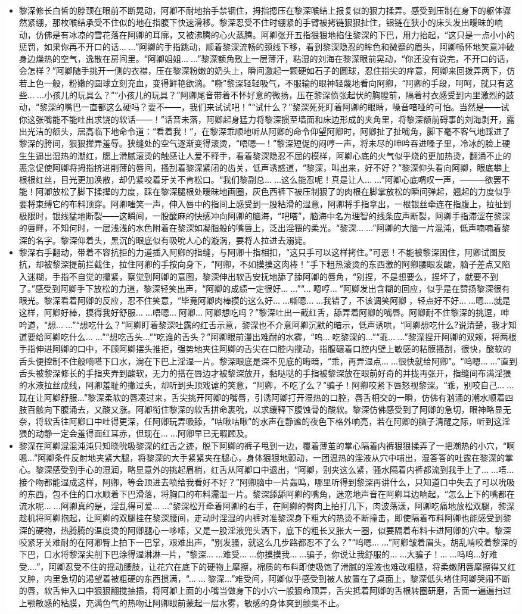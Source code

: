 - 黎深修长白皙的脖颈在眼前不断晃动，阿卿不耐地抬手禁锢住，拇指摁压在黎深喉结上报复似的狠力揉弄。感受到压制在身下的躯体骤然紧绷，那枚喉结承受不住似的地在指腹下快速滑移。黎深忍受不住时绷紧的手臂被拷链狠狠扯住，银链在狭小的床头发出暧昧的响动，仿佛是有冰凉的雪花落在阿卿的耳廓，又被沸腾的心火蒸腾。阿卿张开五指狠狠地掐住黎深的下巴，用力抬起，“这只是一点小小的惩罚，如果你再不开口的话... ...”阿卿的手指跳动，顺着黎深流畅的颈线下移，看到黎深隐忍的眸色和微蹙的眉头，阿卿畅怀地笑意冲破身边燥热的空气，逸散在房间里。“阿卿姐姐... ...”黎深额角敷上一层薄汗，粘湿的刘海在黎深眼前晃动，“你还没有说完，不开口的话，会怎样？”阿卿随手挑开一侧的衣襟，压在黎深粉嫩的奶头上，瞬间激起一颗硬如石子的圆球，忍住指尖的痒意，阿卿来回拨弄两下，仿若上色一般，粉嫩的圆球立刻充血，变得鲜艳欲滴。“嘶”黎深轻轻吸气，不服输的眼神轻蔑地看向阿卿，“阿卿的手段，呵呵，就只有这些... ...小孩儿的玩具么？”“小孩儿的玩具？”阿卿尾音带着不怀好意的微扬，压在黎深偾张起伏的胸膛前，隔着衬衣感受到内里激烈的鼓动，“黎深的嘴巴一直都这么硬吗？要不——，我们来试试吧！”“试什么？”黎深死死盯着阿卿的眼睛，嗓音喑哑的可怕。当然是——试你这张嘴能不能吐出求饶的软话——！”话音未落，阿卿起身猛力将黎深掼至墙面和床边形成的夹角里，将黎深额前碍事的刘海剥开，露出光洁的额头，居高临下地命令道：“看着我！”，在黎深乖顺地听从阿卿的命令仰望阿卿时，阿卿扯了扯嘴角，脚下毫不客气地踩进了黎深的胯间，狠狠撵弄羞辱。狭缝处的空气逐渐变得滚烫，“唔嗯—！”黎深短促的闷哼一声，将未尽的呻吟吞进嗓子里，冷冰的脸上硬生生逼出湿热的潮红，腮上滑腻滚烫的触感让人爱不释手，看着黎深隐忍不屈的模样，阿卿心底的火气似乎烧的更加热烫，翻涌不止的恶念促使阿卿将拇指挤进削薄的唇间，搔刮着黎深紧闭的齿关，低声诱惑道，“黎深，叫出来，好不好？”黎深仰头看向阿卿，眼底攀上根根红丝，目光更加涣散，却仍紧咬着牙关不肯松口。“我们黎副总... ...这么能忍呢！真是让人... ...”阿卿心底喟叹一声，———欲罢不能！阿卿放松了脚下揉撵的力度，踩在黎深腿根处暧昧地画圈，灰色西裤下被压制狠了的肉根在脚掌放松的瞬间弹起，翘起的力度似乎要将束缚它的布料顶穿。阿卿嗤笑一声，伸入唇中的指间上感受到一股粘滑的湿意，阿卿将手指拿出，一根银丝牵连在指腹上，拉扯到极限时，银线猛地断裂——这瞬间，一股酸麻的快感冲向阿卿的脑海，“吧嗒”，脑海中名为理智的线条应声断裂，阿卿手指滞涩在黎深的唇畔，不知何时，一层浅浅的水色附着在黎深如凝脂般的嘴唇上，泛出淫猥的柔光。“黎深... ...”阿卿的大脑一片混沌，低声喃喃着黎深的名字。黎深仰着头，黑沉的眼底似有吸吮人心的漩涡，要将人拉进去溺毙。
- 黎深右手翻动，带着不容抗拒的力道插入阿卿的指缝，与阿卿十指相扣，“这只手可以这样拷住。”可恶！不能被黎深困住，阿卿试图反抗，却被黎深提前拦截住，拉住阿卿的手按向身下，“阿卿，不如摸摸这肉棒！”手下粗热滚烫的东西激的阿卿腰眼发酸，脑子差点又陷入迷糊，手指不自觉的攥紧，察觉到阿卿的意图，黎深伸出软舌安抚地舔了舔阿卿的唇角，“别捏，不是想要么，捏坏了，就要不到了。”感受到阿卿手下放松的力道，黎深轻笑出声，“阿卿的成绩一定很好... ...”“... 嗯哼... ”阿卿发出含糊的回应，似乎是在赞扬黎深很有眼光。黎深看着阿卿的反应，忍不住笑意，“毕竟阿卿肉棒摸的这么好... ...嘶嗯... ...我错了，不该调笑阿卿 ，轻点好不好... ...嗯....就是这样，阿卿好棒，摸得我好舒服... ...唔嗯... 阿卿... 阿卿想吃吗？”黎深吐出一截红舌，舔弄着阿卿的嘴唇。阿卿耐不住黎深的挑逗，呻吟道，“想... …”“想吃什么？”阿卿盯着黎深吐露的红舌示意，黎深也不介意阿卿沉默的暗示，低声诱哄，“阿卿想吃什么?说清楚，我才知道要给阿卿吃什么... ...”“想吃舌头...”“吃谁的舌头？”阿卿眼前漫出难耐的水雾，“呜... 吃黎深的...”“乖... ...”黎深捏开阿卿的双颊，将两根手指伸进阿卿的口中，不顾阿卿摆头推拒，强势地夹住阿卿的舌尖在口腔内搅动，指腹碾着口腔内壁上敏感的粘膜搔刮，很快，酸软的舌头便控制不住般嘀嗒下口水，淌在下巴上淫湿一片。黎深眼底是深不见底的晦暗，“乖，再弄湿点... ...很快就给阿卿”。“呜嗯... ...”直到舌头被黎深修长的手指夹弄到酸软，无力的搭在唇边才被黎深放开，黏哒哒的手指被黎深放在眼前好奇的并拢再张开，指缝间布满淫猥的水液拉丝成线，阿卿羞耻的撇过头，却听到头顶戏谑的笑意，“阿卿，不吃了么？”骗子！阿卿咬紧下唇怒视黎深。“乖，别咬自己... ...现在让阿卿舒服...”黎深柔软的唇凑过来，舌尖挑开阿卿的嘴唇，引诱阿卿打开湿热的口腔，唇舌相交的一瞬，仿佛有汹涌的潮水顺着四肢百骸向下腹涌去，又酸又涨。阿卿衔住黎深的软舌拼命裹吮，以求缓释下腹蚀骨的酸软。黎深仿佛感受到了阿卿的急切，眼神略显无奈，将软舌往阿卿口中吐得更深，任阿卿玩弄吸舔，“咕啾咕啾”的水声在静谧的夜色下格外响亮，若在阿卿的脑子清醒之际，听到这淫猥的动静一定会羞得面红耳赤，但现在... ...阿卿早已无暇顾及。
- 黎深在阿卿混混沌沌只知晓吮吸黎深的红舌之迹，脱下阿卿的裤子甩到一边，覆着薄茧的掌心隔着内裤狠狠揉弄了一把潮热的小穴，“啊嗯...”阿卿条件反射地夹紧大腿，将黎深的大手紧紧夹在腿心，身体狠狠地颤动，一团温热的淫液从穴中哺出，湿答答的吐露在黎深的掌心。黎深感受到手心的湿润，略显意外的挑起眉梢，红舌从阿卿口中退出，“阿卿，别夹这么紧，骚水隔着内裤都流到我手上了... ...唔... 接个吻都能湿成这样，阿卿，等会顶进去喷给我看好不好？”阿卿脑中一片轰鸣，哪里听得到黎深再讲什么，只知道口中失去了可以吮吸的东西，包不住的口水顺着下巴滑落，将胸口的布料濡湿一片。黎深舔舔阿卿的嘴角，迷恋地声音在阿卿耳边响起，“怎么上下的嘴都在流水呢... ...阿卿真的是，淫乱得可爱... ...”黎深松开牵着阿卿的右手，在阿卿的臀肉上拍打几下，肉波荡漾，阿卿吃痛地放松双腿，黎深趁机将阿卿抱起，让阿卿的双腿挂在黎深腰间，走动时淫湿的内裤对准黎深身下粗大的热烫不断撞击，即使隔着布料阿卿也能感受到黎深的硬物，热腾腾的温度烫的阿卿腿心一哆嗦，又是一股淫液兜头洒下，底下的粗长又胀大一圈，似要隔着布料卡进阿卿的穴中。黎深咬紧牙关难耐的在阿卿臀上拍下一巴掌，艰难出声，“别发骚，就这么几步路都忍不了么？”“呜嗯... ...”阿卿皱着眉头，胡乱啃咬着黎深的下巴，口水将黎深尖削下巴涂得湿淋淋一片，“黎深... ...难受... ...你摸摸我... ...骗子，你说让我舒服的... ...大骗子！... ...呜呜...好难受....”，阿卿忍受不住的摇动腰肢，让花穴在底下的硬物上摩擦，棉质的布料即使吸饱了滑腻的淫液也难改粗糙，将柔嫩阴唇摩擦得又红又肿，内里急切的渴望着被粗硬的东西掼满，“... ... 黎深...”难受间，阿卿似乎感受到被人放置在了桌面上，黎深低头堵住阿卿哭闹不断的唇，软舌伸入口中狠狠翻搅抽插，将阿卿上面的小嘴当做身下的小穴一般狠命顶弄，舌尖抵着阿卿的舌根转圈研磨，舌面一遍遍扫过上颚敏感的粘膜，充满色气的热吻让阿卿眼前蒙起一层水雾，敏感的身体爽到颤栗不止。
